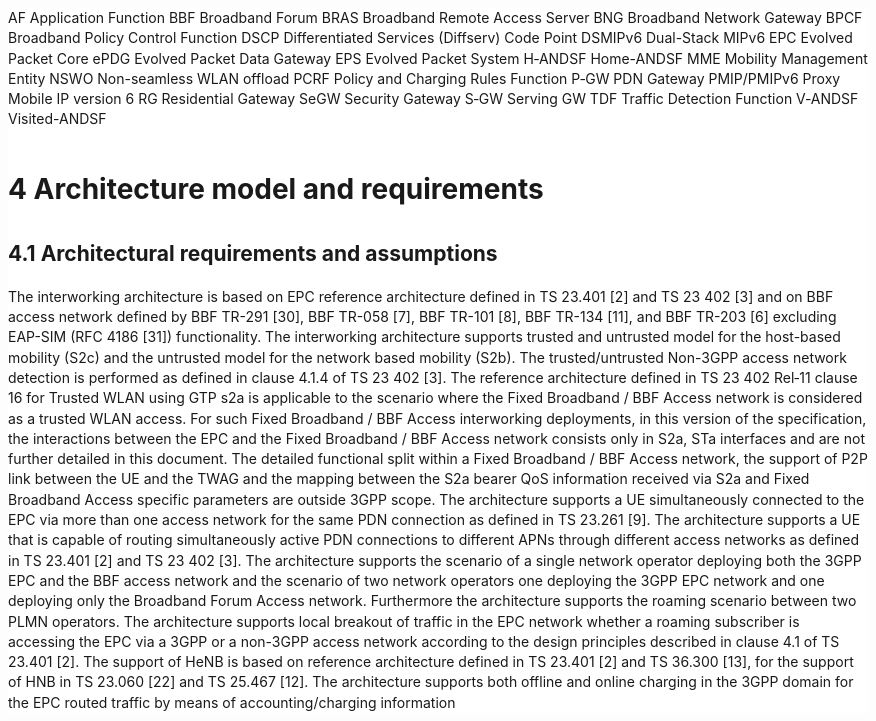 AF Application Function
BBF Broadband Forum
BRAS Broadband Remote Access Server
BNG Broadband Network Gateway
BPCF Broadband Policy Control Function
DSCP Differentiated Services (Diffserv) Code Point
DSMIPv6 Dual-Stack MIPv6
EPC Evolved Packet Core
ePDG Evolved Packet Data Gateway
EPS Evolved Packet System
H‑ANDSF Home-ANDSF
MME Mobility Management Entity
NSWO Non-seamless WLAN offload
PCRF Policy and Charging Rules Function
P‑GW PDN Gateway
PMIP/PMIPv6 Proxy Mobile IP version 6
RG Residential Gateway
SeGW Security Gateway
S‑GW Serving GW
TDF Traffic Detection Function
V‑ANDSF Visited-ANDSF
# 4 Architecture model and requirements
## 4.1 Architectural requirements and assumptions
The interworking architecture is based on EPC reference architecture defined
in TS 23.401 [2] and TS 23 402 [3] and on BBF access network defined by BBF
TR-291 [30], BBF TR-058 [7], BBF TR-101 [8], BBF TR-134 [11], and BBF TR-203
[6] excluding EAP-SIM (RFC 4186 [31]) functionality.
The interworking architecture supports trusted and untrusted model for the
host-based mobility (S2c) and the untrusted model for the network based
mobility (S2b). The trusted/untrusted Non-3GPP access network detection is
performed as defined in clause 4.1.4 of TS 23 402 [3].
The reference architecture defined in TS 23 402 Rel‑11 clause 16 for Trusted
WLAN using GTP s2a is applicable to the scenario where the Fixed Broadband /
BBF Access network is considered as a trusted WLAN access. For such Fixed
Broadband / BBF Access interworking deployments, in this version of the
specification, the interactions between the EPC and the Fixed Broadband / BBF
Access network consists only in S2a, STa interfaces and are not further
detailed in this document. The detailed functional split within a Fixed
Broadband / BBF Access network, the support of P2P link between the UE and the
TWAG and the mapping between the S2a bearer QoS information received via S2a
and Fixed Broadband Access specific parameters are outside 3GPP scope.
The architecture supports a UE simultaneously connected to the EPC via more
than one access network for the same PDN connection as defined in TS 23.261
[9].
The architecture supports a UE that is capable of routing simultaneously
active PDN connections to different APNs through different access networks as
defined in TS 23.401 [2] and TS 23 402 [3].
The architecture supports the scenario of a single network operator deploying
both the 3GPP EPC and the BBF access network and the scenario of two network
operators one deploying the 3GPP EPC network and one deploying only the
Broadband Forum Access network. Furthermore the architecture supports the
roaming scenario between two PLMN operators.
The architecture supports local breakout of traffic in the EPC network whether
a roaming subscriber is accessing the EPC via a 3GPP or a non-3GPP access
network according to the design principles described in clause 4.1 of TS
23.401 [2].
The support of HeNB is based on reference architecture defined in TS 23.401
[2] and TS 36.300 [13], for the support of HNB in TS 23.060 [22] and TS 25.467
[12].
The architecture supports both offline and online charging in the 3GPP domain
for the EPC routed traffic by means of accounting/charging information